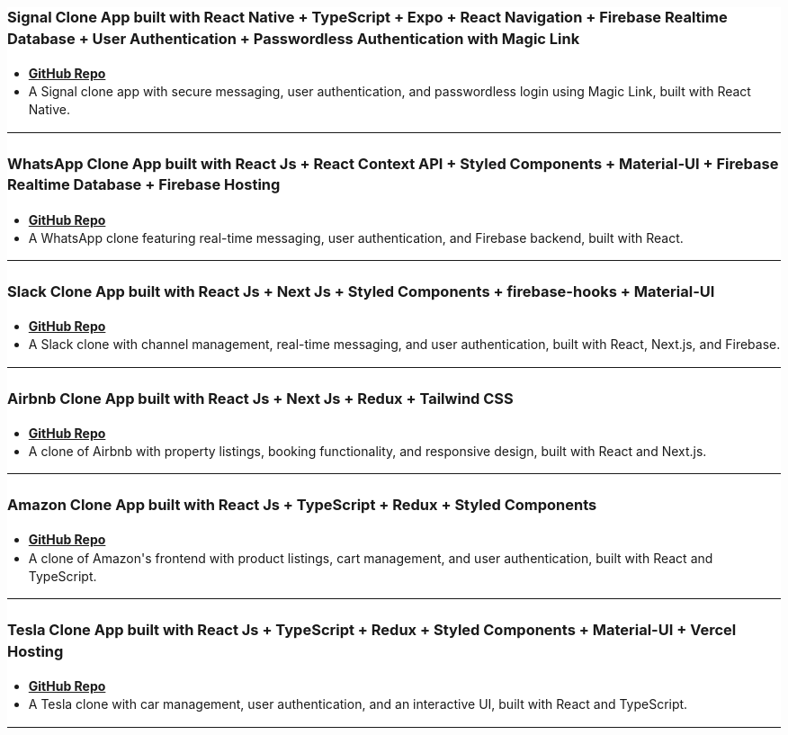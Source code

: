 
### **Signal Clone App** built with React Native + TypeScript + Expo + React Navigation + Firebase Realtime Database + User Authentication + Passwordless Authentication with Magic Link
- [**GitHub Repo**](https://github.com/saddamarbaa/signal-clone-app-reactnative-typescript)
- A Signal clone app with secure messaging, user authentication, and passwordless login using Magic Link, built with React Native.

---

### **WhatsApp Clone App** built with React Js + React Context API + Styled Components + Material-UI + Firebase Realtime Database + Firebase Hosting
- [**GitHub Repo**](https://github.com/saddamarbaa/whatsapp-clone)
- A WhatsApp clone featuring real-time messaging, user authentication, and Firebase backend, built with React.

---

### **Slack Clone App** built with React Js + Next Js + Styled Components + firebase-hooks + Material-UI
- [**GitHub Repo**](https://github.com/saddamarbaa/slack-clone-app-nex-js)
- A Slack clone with channel management, real-time messaging, and user authentication, built with React, Next.js, and Firebase.

---

### **Airbnb Clone App** built with React Js + Next Js + Redux + Tailwind CSS
- [**GitHub Repo**](https://github.com/saddamarbaa/airbnb-clone-app-nex-js)
- A clone of Airbnb with property listings, booking functionality, and responsive design, built with React and Next.js.

---

### **Amazon Clone App** built with React Js + TypeScript + Redux + Styled Components
- [**GitHub Repo**](https://github.com/saddamarbaa/amazon-clone-app-react-typescript)
- A clone of Amazon's frontend with product listings, cart management, and user authentication, built with React and TypeScript.

---

### **Tesla Clone App** built with React Js + TypeScript + Redux + Styled Components + Material-UI + Vercel Hosting
- [**GitHub Repo**](https://github.com/saddamarbaa/tesla-clone-app-react-typescript)
- A Tesla clone with car management, user authentication, and an interactive UI, built with React and TypeScript.

---
